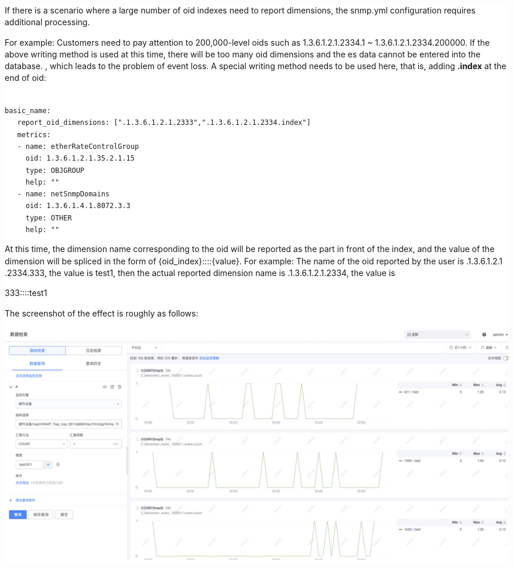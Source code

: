 

If there is a scenario where a large number of oid indexes need to report dimensions, the snmp.yml configuration requires additional processing.



For example: Customers need to pay attention to 200,000-level oids such as 1.3.6.1.2.1.2334.1 ~ 1.3.6.1.2.1.2334.200000. If the above writing method is used at this time, there will be too many oid dimensions and the es data cannot be entered into the database. , which leads to the problem of event loss. A special writing method needs to be used here, that is, adding **.index** at the end of oid:


```
 
basic_name:
   report_oid_dimensions: [".1.3.6.1.2.1.2333",".1.3.6.1.2.1.2334.index"]
   metrics:
   - name: etherRateControlGroup
     oid: 1.3.6.1.2.1.35.2.1.15
     type: OBJGROUP
     help: ""
   - name: netSnmpDomains
     oid: 1.3.6.1.4.1.8072.3.3
     type: OTHER
     help: ""
```




At this time, the dimension name corresponding to the oid will be reported as the part in front of the index, and the value of the dimension will be spliced in the form of {oid_index}::::{value}. For example: The name of the oid reported by the user is .1.3.6.1.2.1 .2334.333, the value is test1, then the actual reported dimension name is .1.3.6.1.2.1.2334, the value is



333::::test1



The screenshot of the effect is roughly as follows:



![](media/16612337982102.jpg)
